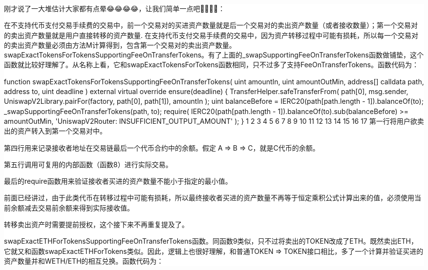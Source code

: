 刚才说了一大堆估计大家都有点晕😂😂😂😂，让我们简单一点吧🤩🤩🤩🤩：

在不支持代币支付交易手续费的交易中，前一个交易对的买进资产数量就是后一个交易对的卖出资产数量（或者接收数量）；第一个交易对的卖出资产数量就是用户直接转移的资产数量.
在支持代币支付交易手续费的交易中，因为资产转移过程中可能有损耗，所以每一个交易对的卖出资产数量必须由方法M计算得到，包含第一个交易对的卖出资产数量。
swapExactTokensForTokensSupportingFeeOnTransferTokens。有了上面的_swapSupportingFeeOnTransferTokens函数做铺垫，这个函数就比较好理解了。从名称上看，它和swapExactTokensForTokens函数相同，只不过多了支持FeeOnTransferTokens。函数代码为：

function swapExactTokensForTokensSupportingFeeOnTransferTokens(
    uint amountIn,
    uint amountOutMin,
    address[] calldata path,
    address to,
    uint deadline
) external virtual override ensure(deadline) {
    TransferHelper.safeTransferFrom(
        path[0], msg.sender, UniswapV2Library.pairFor(factory, path[0], path[1]), amountIn
    );
    uint balanceBefore = IERC20(path[path.length - 1]).balanceOf(to);
    _swapSupportingFeeOnTransferTokens(path, to);
    require(
        IERC20(path[path.length - 1]).balanceOf(to).sub(balanceBefore) >= amountOutMin,
        'UniswapV2Router: INSUFFICIENT_OUTPUT_AMOUNT'
    );
}
1
2
3
4
5
6
7
8
9
10
11
12
13
14
15
16
17
第一行将用户欲卖出的资产转入到第一个交易对中。

第四行用来记录接收者地址在交易链最后一个代币合约中的余额。假定 A => B => C，就是C代币的余额。

第五行调用可复用的内部函数（函数8）进行实际交易。

最后的require函数用来验证接收者买进的资产数量不能小于指定的最小值。

前面已经讲过，由于此类代币在转移过程中可能有损耗，所以最终接收者买进的资产数量不再等于恒定乘积公式计算出来的值，必须使用当前余额减去交易前余额来得到实际接收值。

转移卖出资产时需要提前授权，这个接下来不再重复提及了。

swapExactETHForTokensSupportingFeeOnTransferTokens函数。同函数9类似，只不过将卖出的TOKEN改成了ETH。既然卖出ETH，它就又和函数swapExactETHForTokens类似。因此，逻辑上也很好理解，和普通TOKEN => TOKEN接口相比，多了一个计算并验证买进的资产数量并和WETH/ETH的相互兑换。函数代码为：
